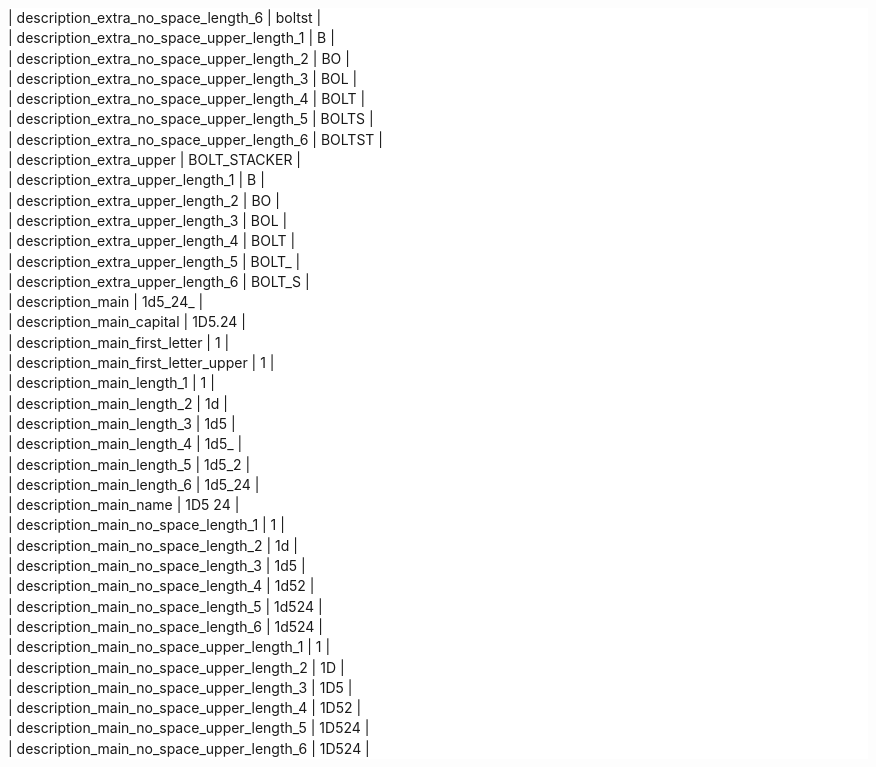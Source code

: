 | description_extra_no_space_length_6 | boltst |  
| description_extra_no_space_upper_length_1 | B |  
| description_extra_no_space_upper_length_2 | BO |  
| description_extra_no_space_upper_length_3 | BOL |  
| description_extra_no_space_upper_length_4 | BOLT |  
| description_extra_no_space_upper_length_5 | BOLTS |  
| description_extra_no_space_upper_length_6 | BOLTST |  
| description_extra_upper | BOLT_STACKER |  
| description_extra_upper_length_1 | B |  
| description_extra_upper_length_2 | BO |  
| description_extra_upper_length_3 | BOL |  
| description_extra_upper_length_4 | BOLT |  
| description_extra_upper_length_5 | BOLT_ |  
| description_extra_upper_length_6 | BOLT_S |  
| description_main | 1d5_24_ |  
| description_main_capital | 1D5.24  |  
| description_main_first_letter | 1 |  
| description_main_first_letter_upper | 1 |  
| description_main_length_1 | 1 |  
| description_main_length_2 | 1d |  
| description_main_length_3 | 1d5 |  
| description_main_length_4 | 1d5_ |  
| description_main_length_5 | 1d5_2 |  
| description_main_length_6 | 1d5_24 |  
| description_main_name | 1D5 24  |  
| description_main_no_space_length_1 | 1 |  
| description_main_no_space_length_2 | 1d |  
| description_main_no_space_length_3 | 1d5 |  
| description_main_no_space_length_4 | 1d52 |  
| description_main_no_space_length_5 | 1d524 |  
| description_main_no_space_length_6 | 1d524 |  
| description_main_no_space_upper_length_1 | 1 |  
| description_main_no_space_upper_length_2 | 1D |  
| description_main_no_space_upper_length_3 | 1D5 |  
| description_main_no_space_upper_length_4 | 1D52 |  
| description_main_no_space_upper_length_5 | 1D524 |  
| description_main_no_space_upper_length_6 | 1D524 |  
